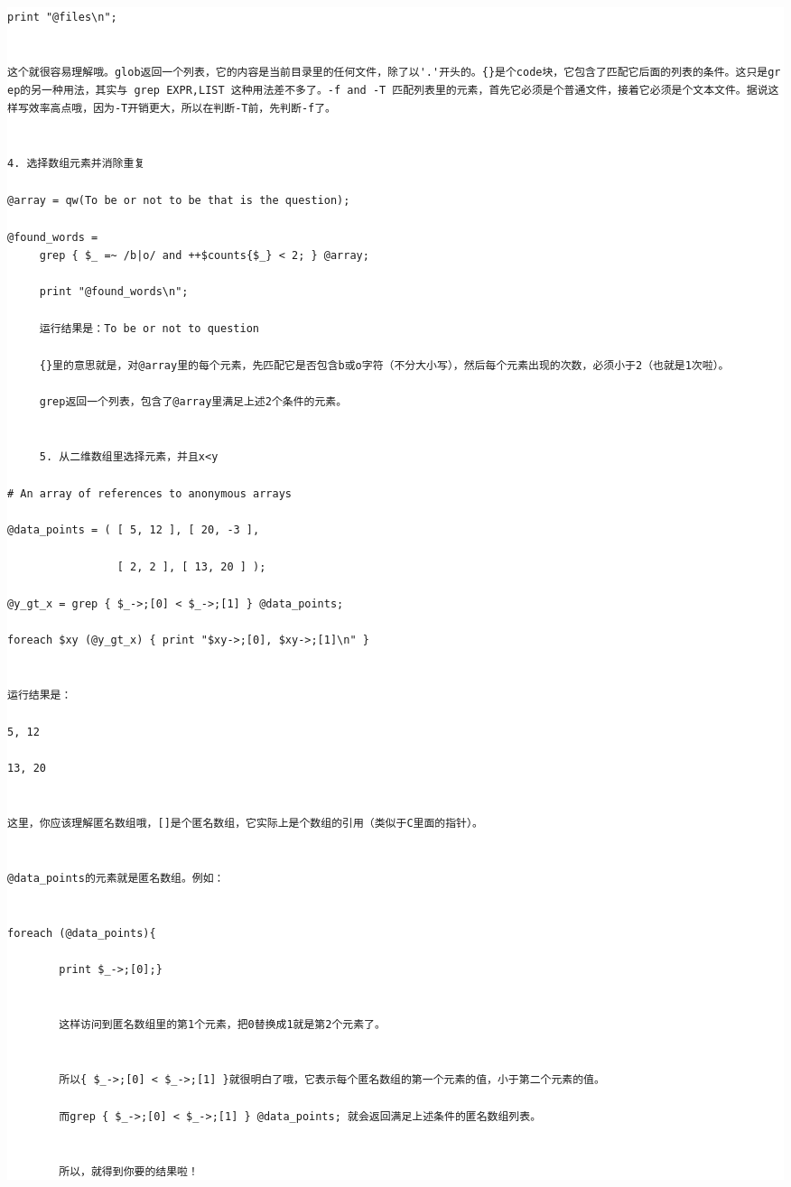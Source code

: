 ~~~
print "@files\n";


这个就很容易理解哦。glob返回一个列表，它的内容是当前目录里的任何文件，除了以'.'开头的。{}是个code块，它包含了匹配它后面的列表的条件。这只是grep的另一种用法，其实与 grep EXPR,LIST 这种用法差不多了。-f and -T 匹配列表里的元素，首先它必须是个普通文件，接着它必须是个文本文件。据说这样写效率高点哦，因为-T开销更大，所以在判断-T前，先判断-f了。


4. 选择数组元素并消除重复

@array = qw(To be or not to be that is the question);

@found_words =
     grep { $_ =~ /b|o/ and ++$counts{$_} < 2; } @array;

     print "@found_words\n";

     运行结果是：To be or not to question

     {}里的意思就是，对@array里的每个元素，先匹配它是否包含b或o字符（不分大小写），然后每个元素出现的次数，必须小于2（也就是1次啦）。

     grep返回一个列表，包含了@array里满足上述2个条件的元素。


     5. 从二维数组里选择元素，并且x<y

# An array of references to anonymous arrays

@data_points = ( [ 5, 12 ], [ 20, -3 ],

                 [ 2, 2 ], [ 13, 20 ] );

@y_gt_x = grep { $_->;[0] < $_->;[1] } @data_points;

foreach $xy (@y_gt_x) { print "$xy->;[0], $xy->;[1]\n" }


运行结果是：

5, 12

13, 20


这里，你应该理解匿名数组哦，[]是个匿名数组，它实际上是个数组的引用（类似于C里面的指针）。


@data_points的元素就是匿名数组。例如：


foreach (@data_points){

        print $_->;[0];}


        这样访问到匿名数组里的第1个元素，把0替换成1就是第2个元素了。


        所以{ $_->;[0] < $_->;[1] }就很明白了哦，它表示每个匿名数组的第一个元素的值，小于第二个元素的值。

        而grep { $_->;[0] < $_->;[1] } @data_points; 就会返回满足上述条件的匿名数组列表。


        所以，就得到你要的结果啦！
~~~